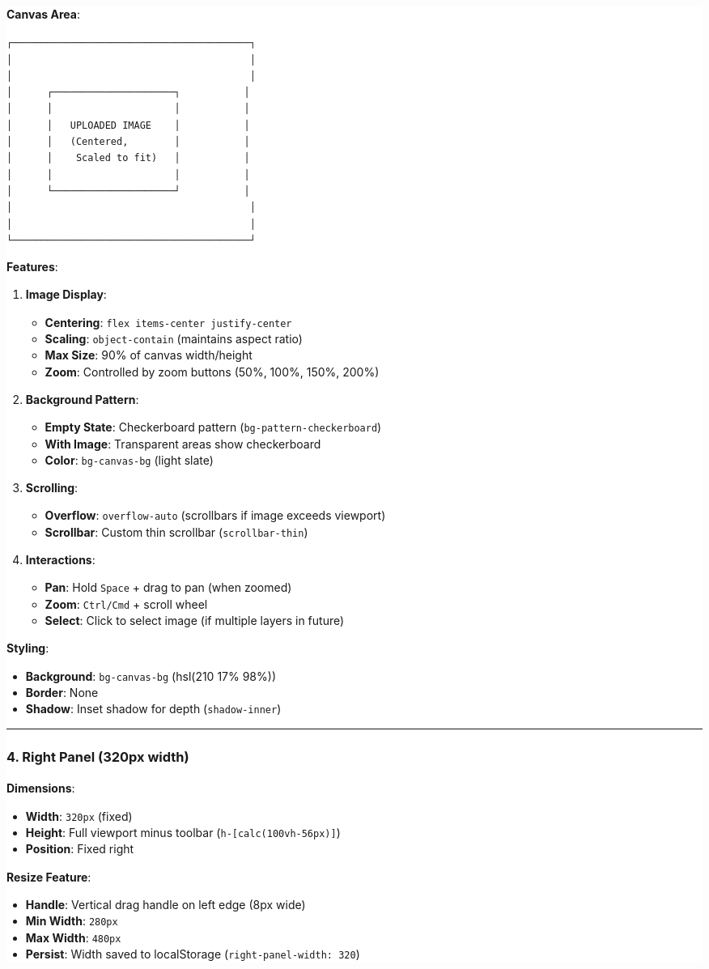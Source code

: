 **Canvas Area**:
```
┌─────────────────────────────────────────┐
│                                         │
│                                         │
│      ┌─────────────────────┐           │
│      │                     │           │
│      │   UPLOADED IMAGE    │           │
│      │   (Centered,        │           │
│      │    Scaled to fit)   │           │
│      │                     │           │
│      └─────────────────────┘           │
│                                         │
│                                         │
└─────────────────────────────────────────┘
```

**Features**:

1. **Image Display**:
   - **Centering**: `flex items-center justify-center`
   - **Scaling**: `object-contain` (maintains aspect ratio)
   - **Max Size**: 90% of canvas width/height
   - **Zoom**: Controlled by zoom buttons (50%, 100%, 150%, 200%)

2. **Background Pattern**:
   - **Empty State**: Checkerboard pattern (`bg-pattern-checkerboard`)
   - **With Image**: Transparent areas show checkerboard
   - **Color**: `bg-canvas-bg` (light slate)

3. **Scrolling**:
   - **Overflow**: `overflow-auto` (scrollbars if image exceeds viewport)
   - **Scrollbar**: Custom thin scrollbar (`scrollbar-thin`)

4. **Interactions**:
   - **Pan**: Hold `Space` + drag to pan (when zoomed)
   - **Zoom**: `Ctrl/Cmd` + scroll wheel
   - **Select**: Click to select image (if multiple layers in future)

**Styling**:
- **Background**: `bg-canvas-bg` (hsl(210 17% 98%))
- **Border**: None
- **Shadow**: Inset shadow for depth (`shadow-inner`)

---

### 4. Right Panel (320px width)

**Dimensions**:
- **Width**: `320px` (fixed)
- **Height**: Full viewport minus toolbar (`h-[calc(100vh-56px)]`)
- **Position**: Fixed right

**Resize Feature**:
- **Handle**: Vertical drag handle on left edge (8px wide)
- **Min Width**: `280px`
- **Max Width**: `480px`
- **Persist**: Width saved to localStorage (`right-panel-width: 320`)

